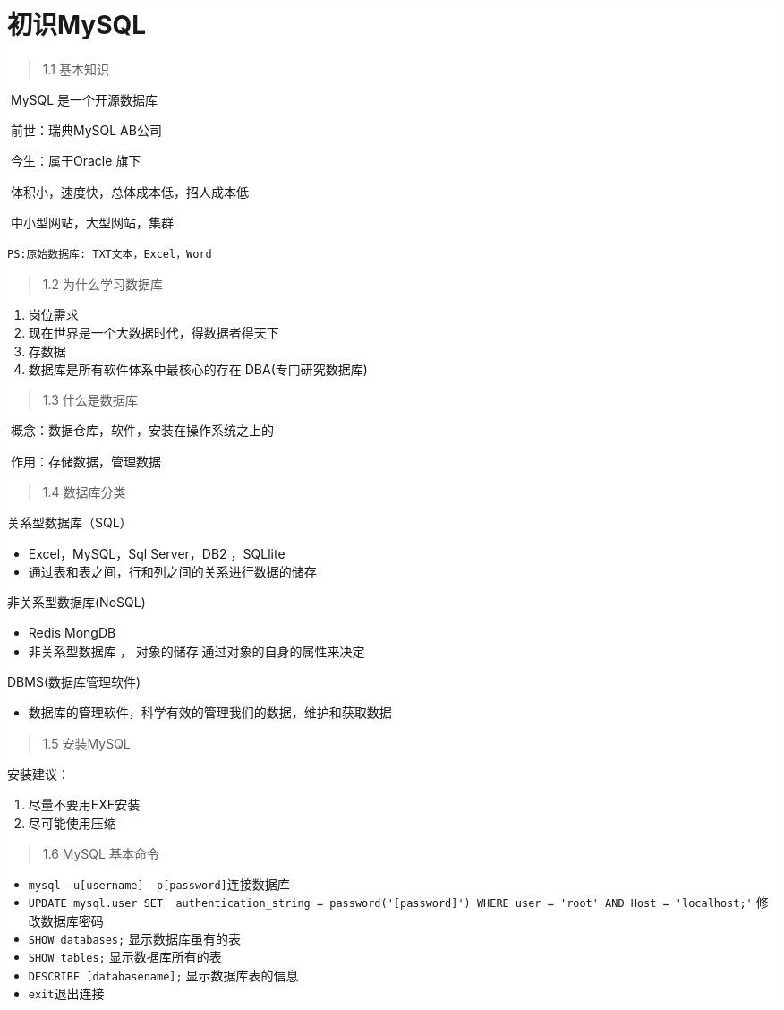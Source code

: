 # 初识MySQL

> 1.1 基本知识

​	MySQL 是一个开源数据库

​    前世：瑞典MySQL AB公司

​	今生：属于Oracle 旗下

​	体积小，速度快，总体成本低，招人成本低

​	中小型网站，大型网站，集群





 	PS:原始数据库: TXT文本，Excel，Word

> 1.2 为什么学习数据库

1. 岗位需求
2. 现在世界是一个大数据时代，得数据者得天下
3. 存数据
4. 数据库是所有软件体系中最核心的存在 DBA(专门研究数据库)

> 1.3 什么是数据库

​	概念：数据仓库，软件，安装在操作系统之上的

​	作用：存储数据，管理数据

> 1.4 数据库分类

关系型数据库（SQL）

* Excel，MySQL，Sql Server，DB2 ，SQLlite
* 通过表和表之间，行和列之间的关系进行数据的储存

非关系型数据库(NoSQL)

* Redis MongDB
* 非关系型数据库 ， 对象的储存 通过对象的自身的属性来决定

DBMS(数据库管理软件)

* 数据库的管理软件，科学有效的管理我们的数据，维护和获取数据

> 1.5 安装MySQL

 安装建议：

1. 尽量不要用EXE安装
2. 尽可能使用压缩

> 1.6 MySQL 基本命令

* `mysql -u[username] -p[password]`连接数据库
* `UPDATE mysql.user SET  authentication_string = password('[password]') WHERE user = 'root' AND Host = 'localhost;'` 修改数据库密码
* ` SHOW databases; ` 显示数据库虽有的表
* `SHOW tables;` 显示数据库所有的表
* `DESCRIBE [databasename];` 显示数据库表的信息
* `exit`退出连接

